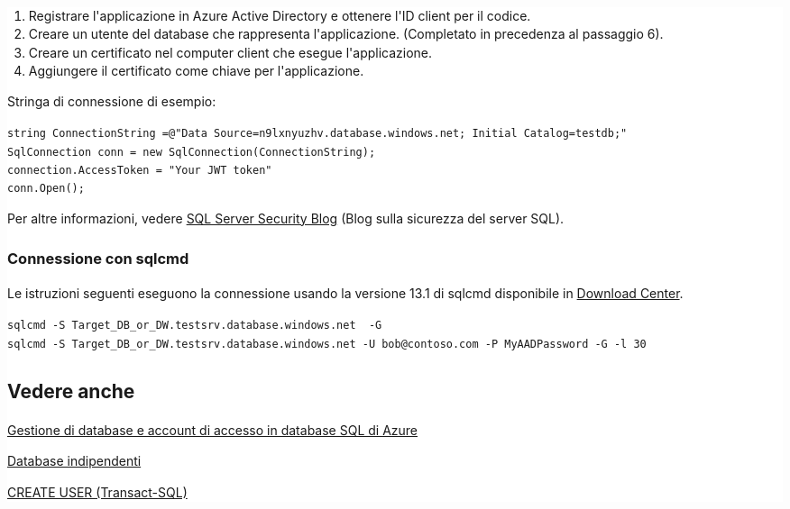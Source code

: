 1. Registrare l'applicazione in Azure Active Directory e ottenere l'ID client per il codice.
2. Creare un utente del database che rappresenta l'applicazione. (Completato in precedenza al passaggio 6).
3. Creare un certificato nel computer client che esegue l'applicazione.
4. Aggiungere il certificato come chiave per l'applicazione.

Stringa di connessione di esempio:

```
string ConnectionString =@"Data Source=n9lxnyuzhv.database.windows.net; Initial Catalog=testdb;"
SqlConnection conn = new SqlConnection(ConnectionString);
connection.AccessToken = "Your JWT token"
conn.Open();
```

Per altre informazioni, vedere [SQL Server Security Blog](https://blogs.msdn.microsoft.com/sqlsecurity/2016/02/09/token-based-authentication-support-for-azure-sql-db-using-azure-ad-auth/) (Blog sulla sicurezza del server SQL).

### Connessione con sqlcmd  
Le istruzioni seguenti eseguono la connessione usando la versione 13.1 di sqlcmd disponibile in [Download Center](http://go.microsoft.com/fwlink/?LinkID=825643).

```
sqlcmd -S Target_DB_or_DW.testsrv.database.windows.net  -G  
sqlcmd -S Target_DB_or_DW.testsrv.database.windows.net -U bob@contoso.com -P MyAADPassword -G -l 30
```

## Vedere anche

[Gestione di database e account di accesso in database SQL di Azure](sql-database-manage-logins.md)

[Database indipendenti](https://msdn.microsoft.com/library/ff929071.aspx)

[CREATE USER (Transact-SQL)](http://msdn.microsoft.com/library/ms173463.aspx)


 

[1]: ./media/sql-database-aad-authentication/1aad-auth-diagram.png
[2]: ./media/sql-database-aad-authentication/2subscription-relationship.png
[3]: ./media/sql-database-aad-authentication/3admin-structure.png
[4]: ./media/sql-database-aad-authentication/4select-subscription.png
[5]: ./media/sql-database-aad-authentication/5ad-settings-portal.png
[6]: ./media/sql-database-aad-authentication/6edit-directory-select.png
[7]: ./media/sql-database-aad-authentication/7edit-directory-confirm.png
[8]: ./media/sql-database-aad-authentication/8choose-ad.png
[9]: ./media/sql-database-aad-authentication/9ad-settings.png
[10]: ./media/sql-database-aad-authentication/10choose-admin.png
[11]: ./media/sql-database-aad-authentication/11connect-using-int-auth.png
[12]: ./media/sql-database-aad-authentication/12connect-using-pw-auth.png
[13]: ./media/sql-database-aad-authentication/13connect-to-db.png

